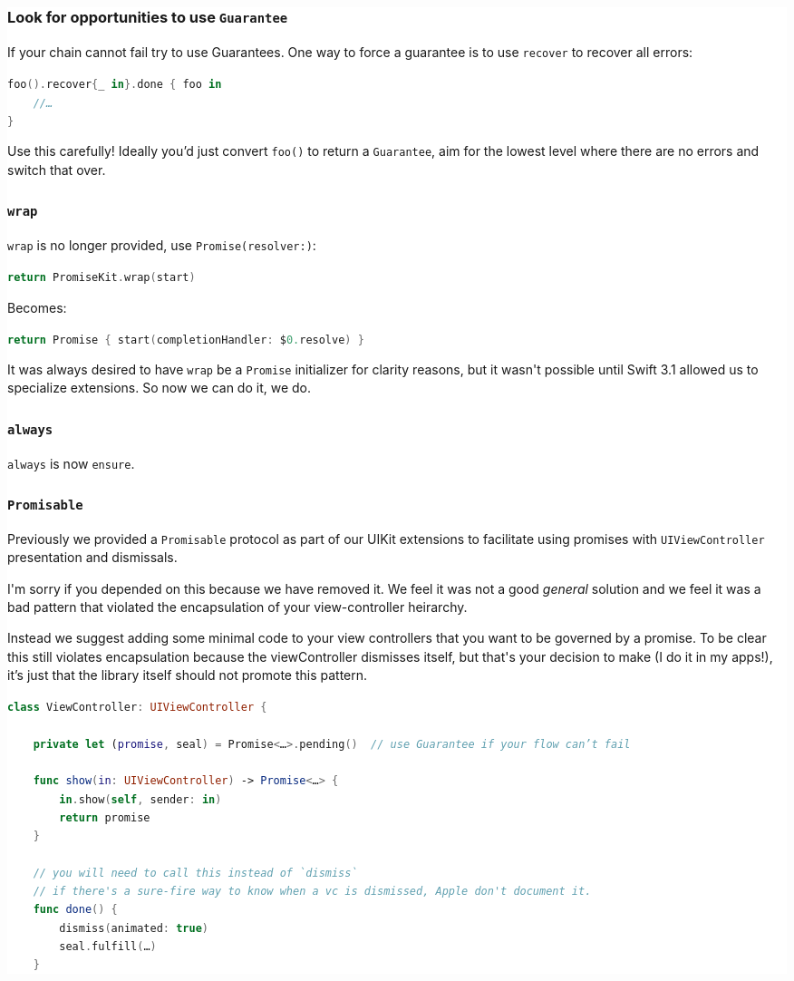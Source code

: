 ### Look for opportunities to use `Guarantee`

If your chain cannot fail try to use Guarantees. One way to force a guarantee
is to use `recover` to recover all errors:

```swift
foo().recover{_ in}.done { foo in
    //…
}
```

Use this carefully! Ideally you’d just convert `foo()` to return a `Guarantee`,
aim for the lowest level where there are no errors and switch that over.

### `wrap`

`wrap` is no longer provided, use `Promise(resolver:)`:


```swift
return PromiseKit.wrap(start)
```

Becomes:

```swift
return Promise { start(completionHandler: $0.resolve) }
```

It was always desired to have `wrap` be a `Promise` initializer for clarity
reasons, but it wasn't possible until Swift 3.1 allowed us to specialize
extensions. So now we can do it, we do.

### `always`

`always` is now `ensure`.

### `Promisable`

Previously we provided a `Promisable` protocol as part of our UIKit extensions
to facilitate using promises with `UIViewController` presentation and
dismissals.

I'm sorry if you depended on this because we have removed it. We feel it was
not a good *general* solution and we feel it was a bad pattern that violated
the encapsulation of your view-controller heirarchy.


Instead we suggest adding some minimal code to your view controllers that you
want to be governed by a promise. To be clear this still violates encapsulation
because the viewController dismisses itself, but that's your decision to make
(I do it in my apps!), it’s just that the library itself should not promote this
pattern.

```swift
class ViewController: UIViewController {

    private let (promise, seal) = Promise<…>.pending()  // use Guarantee if your flow can’t fail
    
    func show(in: UIViewController) -> Promise<…> {
        in.show(self, sender: in)
        return promise
    }
    
    // you will need to call this instead of `dismiss`
    // if there's a sure-fire way to know when a vc is dismissed, Apple don't document it.
    func done() {
        dismiss(animated: true)
        seal.fulfill(…)
    }
```